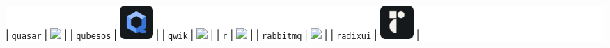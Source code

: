 | `quasar` | <img src="./icons/Quasar-Dark.svg" width="48"> | | `qubesos` | <img src="./icons/QubesOS.svg" width="48"> | | `qwik` | <img src="./icons/Qwik-Dark.svg" width="48"> |
| `r` | <img src="./icons/R-Dark.svg" width="48"> | | `rabbitmq` | <img src="./icons/RabbitMQ-Dark.svg" width="48"> | | `radixui` | <img src="./icons/RadixUI.svg" width="48"> |